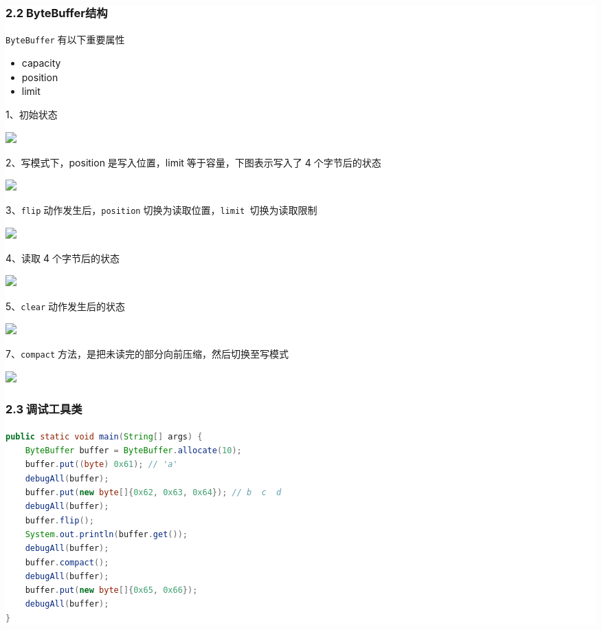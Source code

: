 

### 2.2 ByteBuffer结构

`ByteBuffer` 有以下重要属性

* capacity
* position
* limit



1、初始状态

![](https://cdn.jsdelivr.net/gh/xrj123123/Images/202405212200790.png)

2、写模式下，position 是写入位置，limit 等于容量，下图表示写入了 4 个字节后的状态

![](https://cdn.jsdelivr.net/gh/xrj123123/Images/202405212201187.png)

3、`flip` 动作发生后，`position` 切换为读取位置，`limit `切换为读取限制

![](https://cdn.jsdelivr.net/gh/xrj123123/Images/202405212201704.png)

4、读取 4 个字节后的状态

![](https://cdn.jsdelivr.net/gh/xrj123123/Images/202405212201532.png)

5、`clear` 动作发生后的状态

![](https://cdn.jsdelivr.net/gh/xrj123123/Images/202405212201554.png)

7、`compact` 方法，是把未读完的部分向前压缩，然后切换至写模式

![](https://cdn.jsdelivr.net/gh/xrj123123/Images/202405212202042.png)







### 2.3 调试工具类

```java
public static void main(String[] args) {
    ByteBuffer buffer = ByteBuffer.allocate(10);
    buffer.put((byte) 0x61); // 'a'
    debugAll(buffer);
    buffer.put(new byte[]{0x62, 0x63, 0x64}); // b  c  d
    debugAll(buffer);
    buffer.flip();
    System.out.println(buffer.get());
    debugAll(buffer);
    buffer.compact();
    debugAll(buffer);
    buffer.put(new byte[]{0x65, 0x66});
    debugAll(buffer);
}
```
